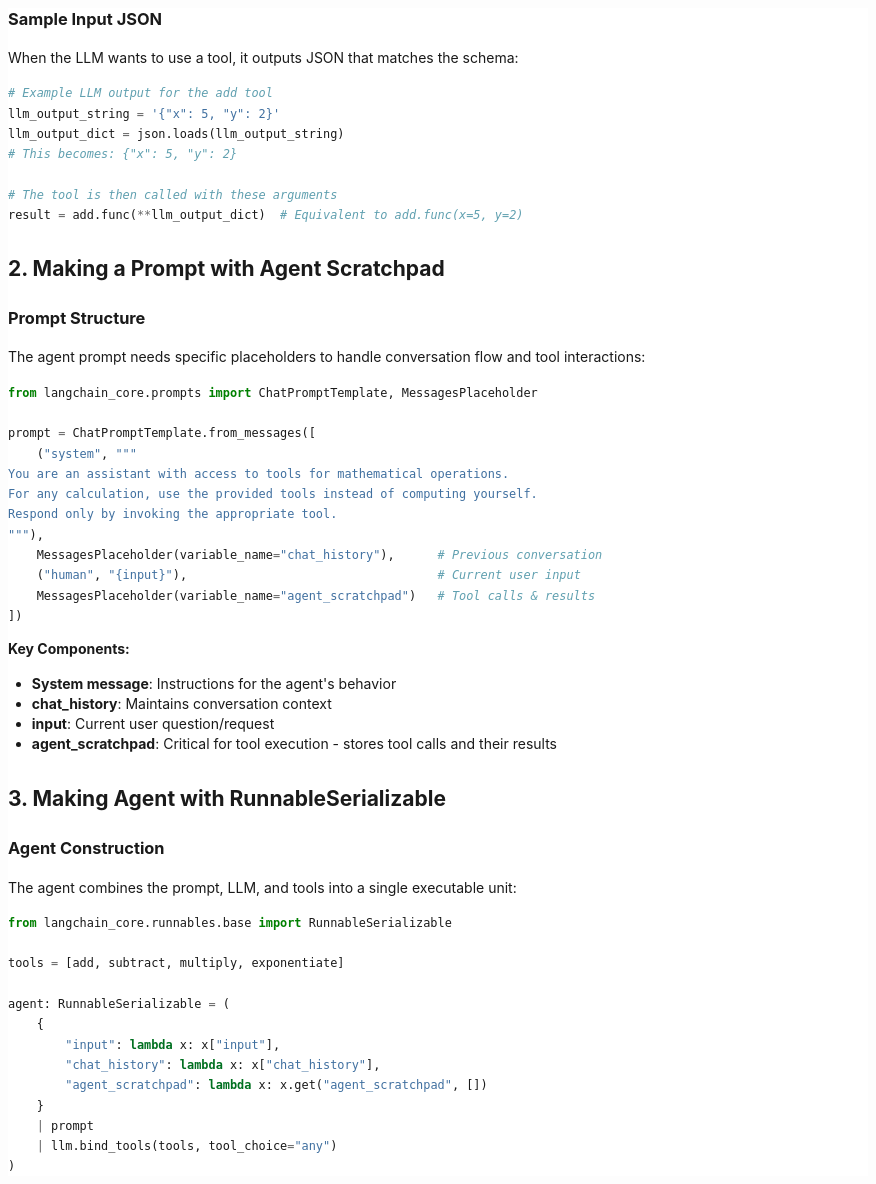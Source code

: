 ### Sample Input JSON

When the LLM wants to use a tool, it outputs JSON that matches the schema:

```python
# Example LLM output for the add tool
llm_output_string = '{"x": 5, "y": 2}'
llm_output_dict = json.loads(llm_output_string)
# This becomes: {"x": 5, "y": 2}

# The tool is then called with these arguments
result = add.func(**llm_output_dict)  # Equivalent to add.func(x=5, y=2)
```

## 2. Making a Prompt with Agent Scratchpad

### Prompt Structure

The agent prompt needs specific placeholders to handle conversation flow and tool interactions:

```python
from langchain_core.prompts import ChatPromptTemplate, MessagesPlaceholder

prompt = ChatPromptTemplate.from_messages([
    ("system", """
You are an assistant with access to tools for mathematical operations.
For any calculation, use the provided tools instead of computing yourself.
Respond only by invoking the appropriate tool.
"""),
    MessagesPlaceholder(variable_name="chat_history"),      # Previous conversation
    ("human", "{input}"),                                   # Current user input
    MessagesPlaceholder(variable_name="agent_scratchpad")   # Tool calls & results
])
```

**Key Components:**

- **System message**: Instructions for the agent's behavior
- **chat_history**: Maintains conversation context
- **input**: Current user question/request
- **agent_scratchpad**: Critical for tool execution - stores tool calls and their results

## 3. Making Agent with RunnableSerializable

### Agent Construction

The agent combines the prompt, LLM, and tools into a single executable unit:

```python
from langchain_core.runnables.base import RunnableSerializable

tools = [add, subtract, multiply, exponentiate]

agent: RunnableSerializable = (
    {
        "input": lambda x: x["input"],
        "chat_history": lambda x: x["chat_history"],
        "agent_scratchpad": lambda x: x.get("agent_scratchpad", [])
    }
    | prompt
    | llm.bind_tools(tools, tool_choice="any")
)
```
